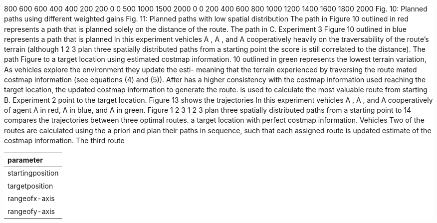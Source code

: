 800
600
600
400
400
200
200
0
0 500 1000 1500 2000
0
0 200 400 600 800 1000 1200 1400 1600 1800 2000
Fig. 10: Planned paths using different weighted gains
Fig. 11: Planned paths with low spatial distribution
The path in Figure 10 outlined in red represents a path that
is planned solely on the distance of the route. The path in
C. Experiment 3
Figure 10 outlined in blue represents a path that is planned
In this experiment vehicles A , A , and A cooperatively
heavily on the traversability of the route’s terrain (although 1 2 3
plan three spatially distributed paths from a starting point
the score is still correlated to the distance). The path Figure
to a target location using estimated costmap information.
10 outlined in green represents the lowest terrain variation,
As vehicles explore the environment they update the esti-
meaning that the terrain experienced by traversing the route
mated costmap information (see equations (4) and (5)). After
has a higher consistency with the costmap information used
reaching the target location, the updated costmap information
to generate the route.
is used to calculate the most valuable route from starting
B. Experiment 2
point to the target location. Figure 13 shows the trajectories
In this experiment vehicles A , A , and A cooperatively of agent A in red, A in blue, and A in green. Figure
1 2 3 1 2 3
plan three spatially distributed paths from a starting point to 14 compares the trajectories between three optimal routes.
a target location with perfect costmap information. Vehicles Two of the routes are calculated using the a priori and
plan their paths in sequence, such that each assigned route is updated estimate of the costmap information. The third route

| parameter        |
|:-----------------|
| startingposition |
| targetposition   |
| rangeofx-axis    |
| rangeofy-axis    |
